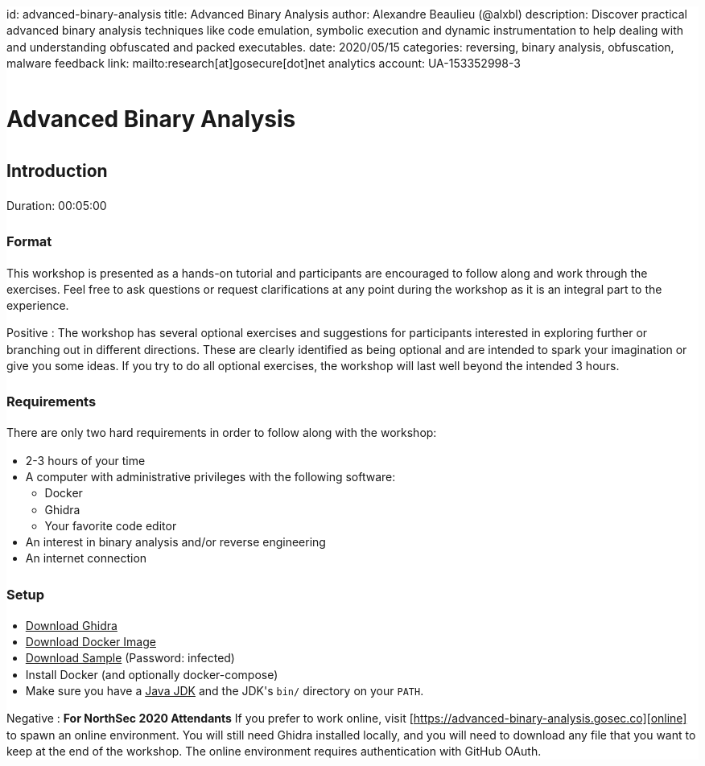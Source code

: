id: advanced-binary-analysis
title: Advanced Binary Analysis
author: Alexandre Beaulieu (@alxbl)
description: Discover practical advanced binary analysis techniques like code emulation, symbolic execution and dynamic instrumentation to help dealing with and understanding obfuscated and packed executables.
date: 2020/05/15
categories: reversing, binary analysis, obfuscation, malware
feedback link: mailto:research[at]gosecure[dot]net
analytics account: UA-153352998-3

# Advanced Binary Analysis

## Introduction
Duration: 00:05:00


### Format

This workshop is presented as a hands-on tutorial and participants are encouraged to follow along and work through the exercises. Feel free to ask questions or request clarifications at any point during the workshop as it is an integral part to the experience.

Positive
: The workshop has several optional exercises and suggestions for participants interested in exploring further or branching out in different directions. These are clearly identified as being optional and are intended to spark your imagination or give you some ideas. If you try to do all optional exercises, the workshop will last well beyond the intended 3 hours.


### Requirements

There are only two hard requirements in order to follow along with the workshop:

- 2-3 hours of your time
- A computer with administrative privileges with the following software:
    - Docker
    - Ghidra
    - Your favorite code editor
- An interest in binary analysis and/or reverse engineering
- An internet connection


### Setup

- [Download Ghidra](https://ghidra-sre.org/)
- [Download Docker Image](https://nsec2020.nyc3.digitaloceanspaces.com/docker.tar.gz.zip)
- [Download Sample](http://advanced-binary-analysis.gosec.co/sample.zip) (Password: infected)
- Install Docker (and optionally docker-compose)
- Make sure you have a [Java JDK][jdk] and the JDK's `bin/` directory on your `PATH`.

Negative
: **For NorthSec 2020 Attendants** If you prefer to work online, visit [https://advanced-binary-analysis.gosec.co][online] to spawn an online environment. You will still need Ghidra installed locally, and you will need to download any file that you want to keep at the end of the workshop. The online environment requires authentication with GitHub OAuth.


[jdk]: https://docs.aws.amazon.com/corretto/latest/corretto-11-ug/downloads-list.html "Amazon Corretto"
[online]: https://advanced-binary-analysis.gosec.co "Online Workshop Environment"
[cconv]: https://en.wikipedia.org/wiki/X86_calling_conventions "X86 Calling Conventions"